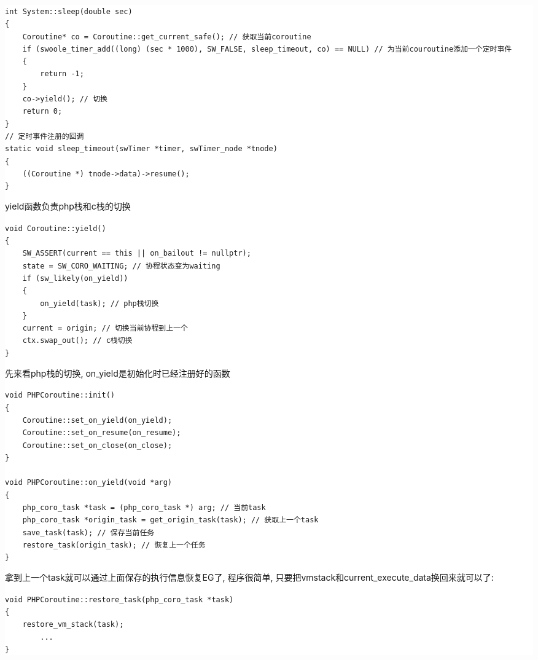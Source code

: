     int System::sleep(double sec)
    {
        Coroutine* co = Coroutine::get_current_safe(); // 获取当前coroutine
        if (swoole_timer_add((long) (sec * 1000), SW_FALSE, sleep_timeout, co) == NULL) // 为当前couroutine添加一个定时事件
        {
            return -1;
        }
        co->yield(); // 切换
        return 0;
    }
    // 定时事件注册的回调
    static void sleep_timeout(swTimer *timer, swTimer_node *tnode)
    {
        ((Coroutine *) tnode->data)->resume();
    }

yield函数负责php栈和c栈的切换

    void Coroutine::yield()
    {
        SW_ASSERT(current == this || on_bailout != nullptr);
        state = SW_CORO_WAITING; // 协程状态变为waiting
        if (sw_likely(on_yield))
        {
            on_yield(task); // php栈切换
        }
        current = origin; // 切换当前协程到上一个
        ctx.swap_out(); // c栈切换
    }

先来看php栈的切换, on_yield是初始化时已经注册好的函数

    void PHPCoroutine::init()
    {
        Coroutine::set_on_yield(on_yield);
        Coroutine::set_on_resume(on_resume);
        Coroutine::set_on_close(on_close);
    }
    
    void PHPCoroutine::on_yield(void *arg)
    {
        php_coro_task *task = (php_coro_task *) arg; // 当前task
        php_coro_task *origin_task = get_origin_task(task); // 获取上一个task
        save_task(task); // 保存当前任务
        restore_task(origin_task); // 恢复上一个任务
    }

拿到上一个task就可以通过上面保存的执行信息恢复EG了, 程序很简单, 只要把vmstack和current_execute_data换回来就可以了:

    void PHPCoroutine::restore_task(php_coro_task *task)
    {
        restore_vm_stack(task);
    		...
    }
    